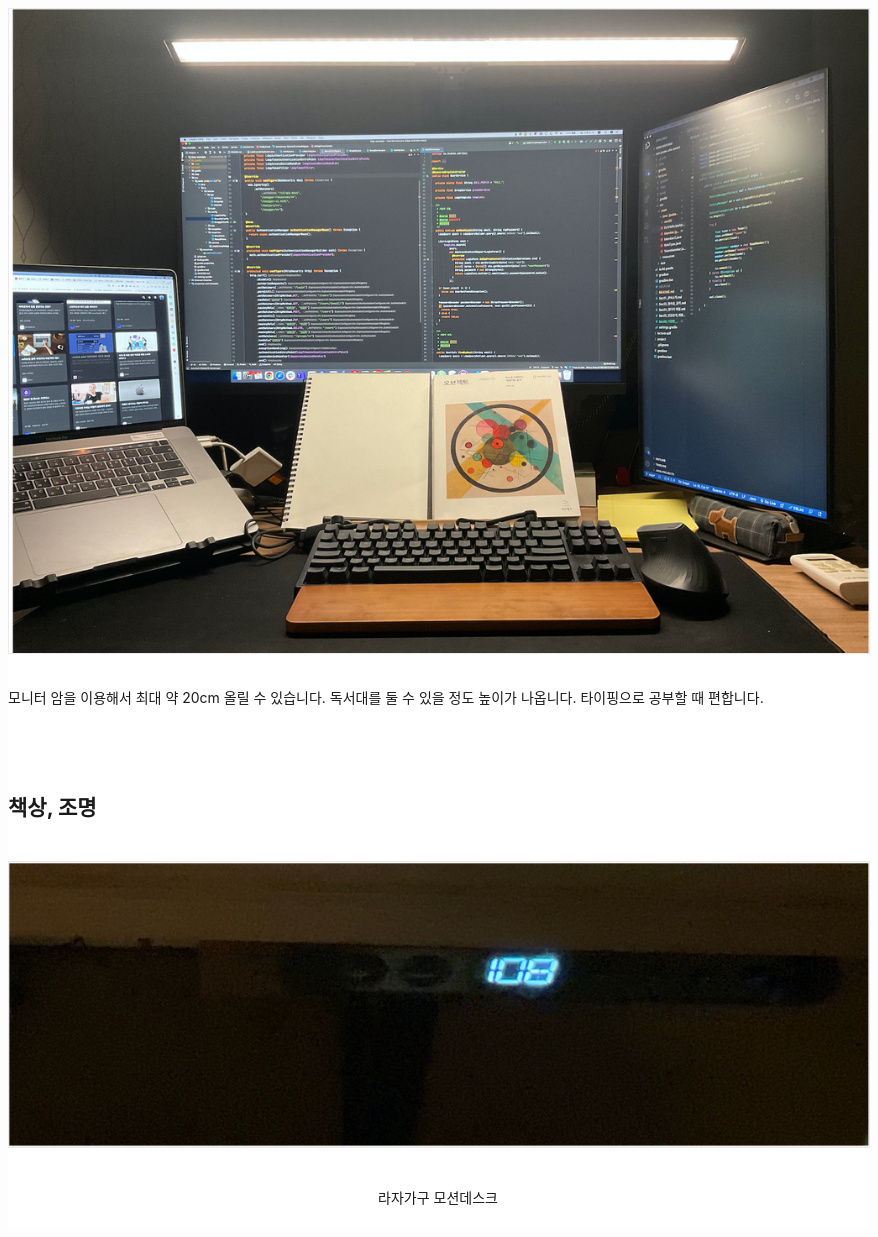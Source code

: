 <img src="https://github.com/KoEonYack/Tistory-Coveant/blob/master/Article/Note/2021_%EC%84%9C%EB%B2%84%EA%B0%9C%EB%B0%9C%EC%9E%90_%EC%B1%85%EC%83%81/img/book.png?raw=true" align="center" style="display: block; margin: 0px auto; display: block; height: auto; border:1px solid #eaeaea; padding: 0px;" width="" >
<br />

모니터 암을 이용해서 최대 약 20cm 올릴 수 있습니다. 독서대를 둘 수 있을 정도 높이가 나옵니다. 타이핑으로 공부할 때 편합니다.

<br />
<br />

## 책상, 조명

<br />
<img src="https://github.com/KoEonYack/Tistory-Coveant/blob/master/Article/Note/2021_%EC%84%9C%EB%B2%84%EA%B0%9C%EB%B0%9C%EC%9E%90_%EC%B1%85%EC%83%81/img/desk.png?raw=true" align="center" style="display: block; margin: 0px auto; display: block; height: auto; border:1px solid #eaeaea; padding: 0px;" width="" >
<br />
<br />
<center>라자가구 모션데스크 <br />
</center>
<br />
